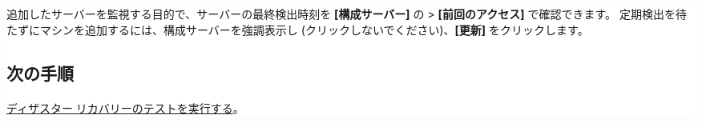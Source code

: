 
追加したサーバーを監視する目的で、サーバーの最終検出時刻を **[構成サーバー]** の  > **[前回のアクセス]** で確認できます。 定期検出を待たずにマシンを追加するには、構成サーバーを強調表示し (クリックしないでください)、**[更新]** をクリックします。

## <a name="next-steps"></a>次の手順

[ディザスター リカバリーのテストを実行する](tutorial-dr-drill-azure.md)。
